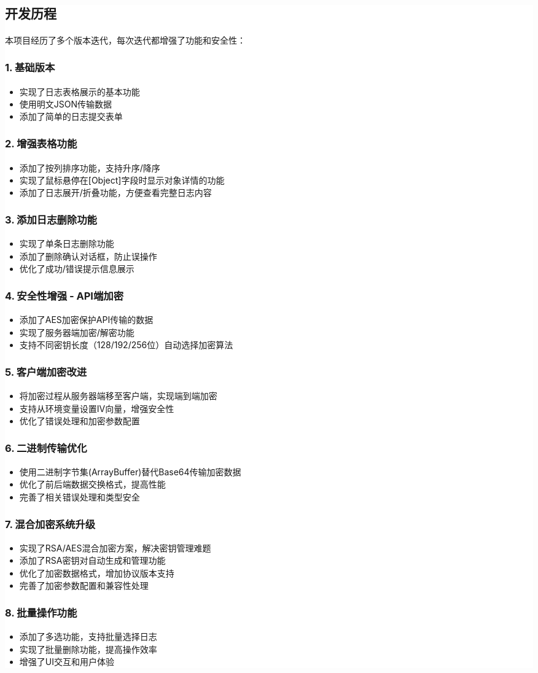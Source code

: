 ## 开发历程

本项目经历了多个版本迭代，每次迭代都增强了功能和安全性：

### 1. 基础版本

- 实现了日志表格展示的基本功能
- 使用明文JSON传输数据
- 添加了简单的日志提交表单

### 2. 增强表格功能

- 添加了按列排序功能，支持升序/降序
- 实现了鼠标悬停在[Object]字段时显示对象详情的功能
- 添加了日志展开/折叠功能，方便查看完整日志内容

### 3. 添加日志删除功能

- 实现了单条日志删除功能
- 添加了删除确认对话框，防止误操作
- 优化了成功/错误提示信息展示

### 4. 安全性增强 - API端加密

- 添加了AES加密保护API传输的数据
- 实现了服务器端加密/解密功能
- 支持不同密钥长度（128/192/256位）自动选择加密算法

### 5. 客户端加密改进

- 将加密过程从服务器端移至客户端，实现端到端加密
- 支持从环境变量设置IV向量，增强安全性
- 优化了错误处理和加密参数配置

### 6. 二进制传输优化

- 使用二进制字节集(ArrayBuffer)替代Base64传输加密数据
- 优化了前后端数据交换格式，提高性能
- 完善了相关错误处理和类型安全

### 7. 混合加密系统升级

- 实现了RSA/AES混合加密方案，解决密钥管理难题
- 添加了RSA密钥对自动生成和管理功能
- 优化了加密数据格式，增加协议版本支持
- 完善了加密参数配置和兼容性处理

### 8. 批量操作功能

- 添加了多选功能，支持批量选择日志
- 实现了批量删除功能，提高操作效率
- 增强了UI交互和用户体验
